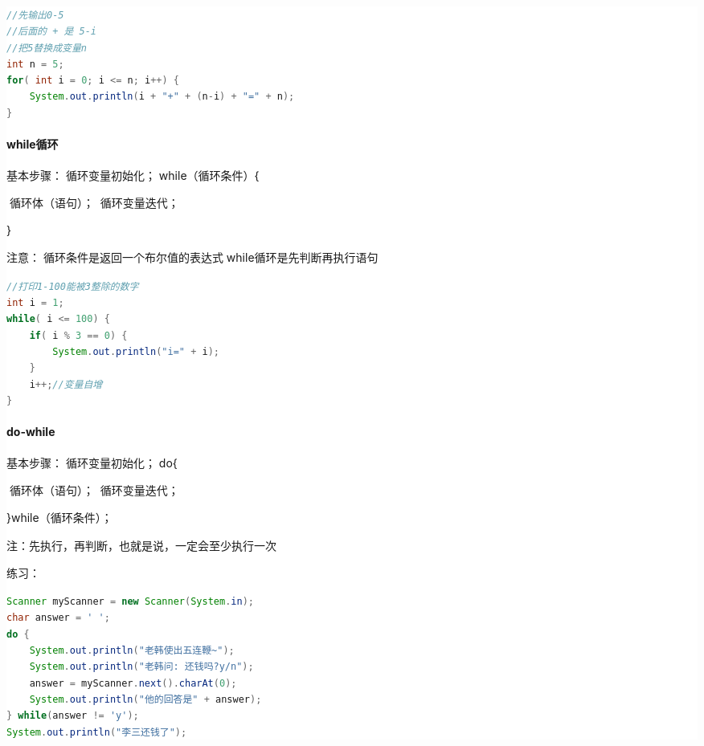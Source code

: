 ```Java
//先输出0-5
//后面的 + 是 5-i
//把5替换成变量n
int n = 5;
for( int i = 0; i <= n; i++) {
    System.out.println(i + "+" + (n-i) + "=" + n);
}
```

#### while循环

基本步骤：
循环变量初始化；
while（循环条件）{

​		循环体（语句）；
​		循环变量迭代；

}

注意：
循环条件是返回一个布尔值的表达式
while循环是先判断再执行语句

```java
//打印1-100能被3整除的数字
int i = 1;
while( i <= 100) {
    if( i % 3 == 0) {
        System.out.println("i=" + i);
    }
    i++;//变量自增
}
```

#### do-while

基本步骤：
循环变量初始化；
do{

​		循环体（语句）；
​		循环变量迭代；

}while（循环条件）；

注：先执行，再判断，也就是说，一定会至少执行一次

练习：

```java
Scanner myScanner = new Scanner(System.in);
char answer = ' ';
do {
    System.out.println("老韩使出五连鞭~");
    System.out.println("老韩问: 还钱吗?y/n");
    answer = myScanner.next().charAt(0);
    System.out.println("他的回答是" + answer);
} while(answer != 'y');
System.out.println("李三还钱了");
```
